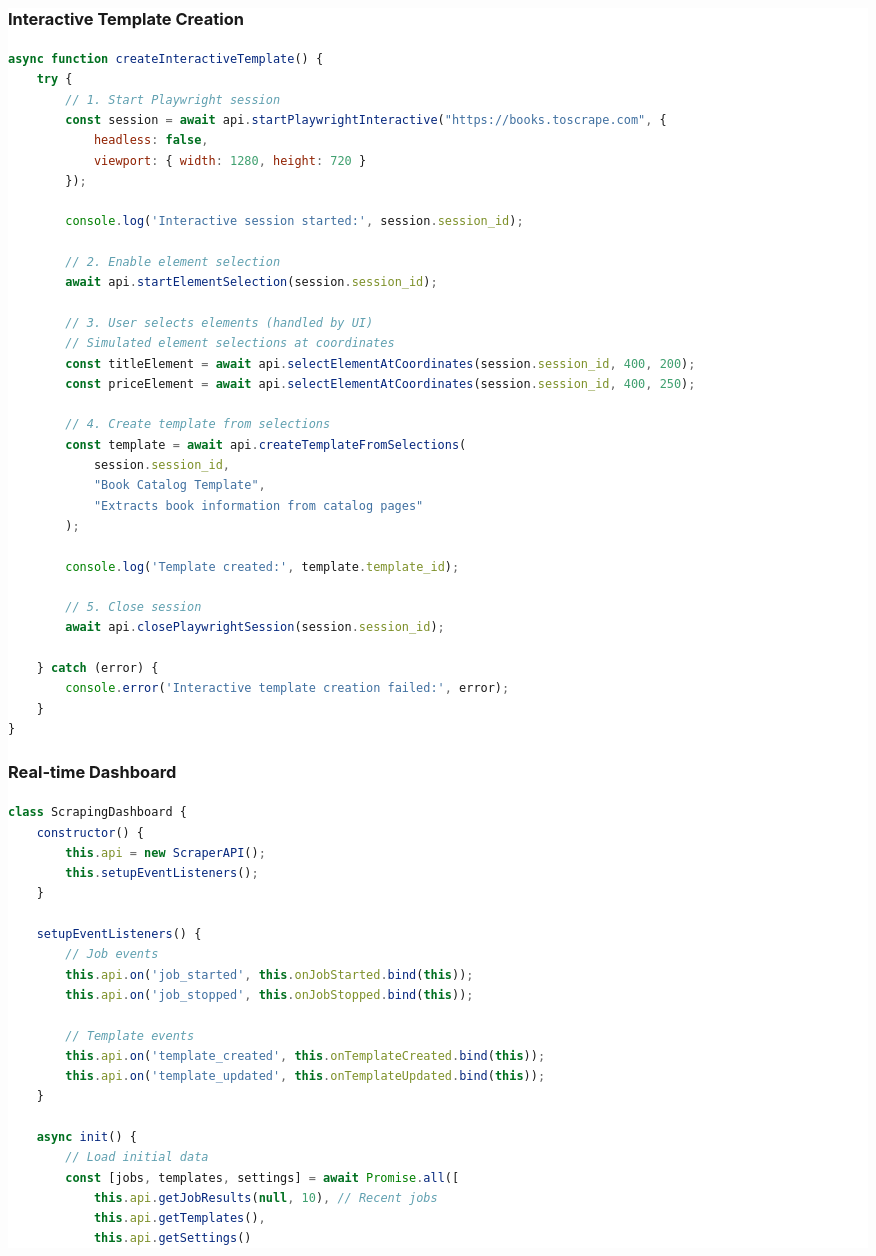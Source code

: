 ### Interactive Template Creation

```javascript
async function createInteractiveTemplate() {
    try {
        // 1. Start Playwright session
        const session = await api.startPlaywrightInteractive("https://books.toscrape.com", {
            headless: false,
            viewport: { width: 1280, height: 720 }
        });
        
        console.log('Interactive session started:', session.session_id);
        
        // 2. Enable element selection
        await api.startElementSelection(session.session_id);
        
        // 3. User selects elements (handled by UI)
        // Simulated element selections at coordinates
        const titleElement = await api.selectElementAtCoordinates(session.session_id, 400, 200);
        const priceElement = await api.selectElementAtCoordinates(session.session_id, 400, 250);
        
        // 4. Create template from selections
        const template = await api.createTemplateFromSelections(
            session.session_id,
            "Book Catalog Template",
            "Extracts book information from catalog pages"
        );
        
        console.log('Template created:', template.template_id);
        
        // 5. Close session
        await api.closePlaywrightSession(session.session_id);
        
    } catch (error) {
        console.error('Interactive template creation failed:', error);
    }
}
```

### Real-time Dashboard

```javascript
class ScrapingDashboard {
    constructor() {
        this.api = new ScraperAPI();
        this.setupEventListeners();
    }
    
    setupEventListeners() {
        // Job events
        this.api.on('job_started', this.onJobStarted.bind(this));
        this.api.on('job_stopped', this.onJobStopped.bind(this));
        
        // Template events
        this.api.on('template_created', this.onTemplateCreated.bind(this));
        this.api.on('template_updated', this.onTemplateUpdated.bind(this));
    }
    
    async init() {
        // Load initial data
        const [jobs, templates, settings] = await Promise.all([
            this.api.getJobResults(null, 10), // Recent jobs
            this.api.getTemplates(),
            this.api.getSettings()
```
